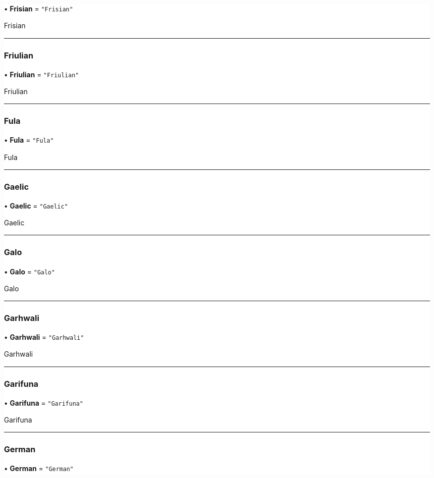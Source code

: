 • **Frisian** = ``"Frisian"``

Frisian

___

### Friulian

• **Friulian** = ``"Friulian"``

Friulian

___

### Fula

• **Fula** = ``"Fula"``

Fula

___

### Gaelic

• **Gaelic** = ``"Gaelic"``

Gaelic

___

### Galo

• **Galo** = ``"Galo"``

Galo

___

### Garhwali

• **Garhwali** = ``"Garhwali"``

Garhwali

___

### Garifuna

• **Garifuna** = ``"Garifuna"``

Garifuna

___

### German

• **German** = ``"German"``
